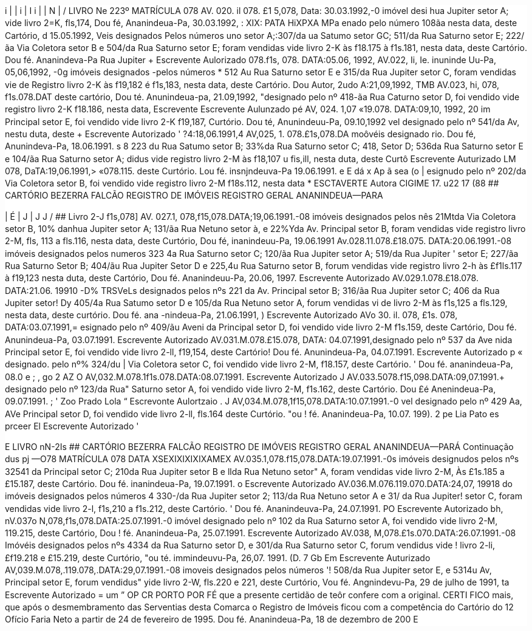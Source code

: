 i | | i | I i | | N | / LIVRO Ne 223º MATRÍCULA 078 AV. 020. il 078. £1 5,078, Data: 30.03.1992,-0 imóvel desi hua Jupiter setor A; vide livro 2=K, fls,174, Dou fé, Ananindeua-Pa, 30.03.1992, : XIX: PATA HiXPXA MPa enado pelo número 108ãa nesta data, deste Cartório, d 15.05.1992, Veis designados Pelos números uno setor A;:307/da ua Satumo setor GC; 511/da Rua Saturno setor E; 222/ãa Via Coletora setor B e 504/da Rua Saturno setor E; foram vendidas vide livro 2-K às f18.175 à f1s.181, nesta data, deste Cartório. Dou fé. Ananindeva-Pa Rua Jupiter + Escrevente Aulorizado 078.f1s, 078. DATA:05.06, 1992, AV.022, Ii, Ie. inuninde Uu-Pa, 05,06,1992, -0g imóveis designados -pelos números * 512 Au Rua Saturno setor E e 315/da Rua Jupiter setor C, foram vendidas vie de Registro livro 2-K às f19,182 é f1s,183, nesta data, deste Cartório. Dou Autor, 2udo A:21,09,1992, TMB AV.023, hi, 078, f1s.078.DAT deste cartório, Dou té. Anunindeua-pa, 21.09,1992, "designado pelo nº 418-ãa Rua Caturno setor D, foi vendido vide registro livro 2-K f18.186, nesta data, Escrevente Escrevente Aulunzado pé AV, 024. 1,07 «19.078. DATA:09,10, 1992, 20 im Principal setor E, foi vendido vide livro 2-K f19,187, Curtório. Dou té, Anunindeuu-Pa, 09.10,1992 vel designado pelo nº 541/da Av, nestu duta, deste + Escrevente Autorizado ' ?4:18,06.1991,4 AV,025, 1. 078.£1s,078.DA moôvéis designado rio. Dou fé, Anunindeva-Pa, 18.06.1991. s 8 223 du Rua Satumo setor B; 33%da Rua Saturno setor C; 418, Setor D; 536da Rua Saturno setor E e 104/ãa Rua Saturno setor A; didus vide registro livro 2-M às f18,107 u fis,ill, nesta duta, deste Curtô Escrevente Auturizado LM 078, DaTA:19,06.1991,&gt; «078.115. deste Curtório. Lou fé. insnjndeuva-Pa 19.06.1991. e E dá x Ap ã sea (o | esignudo pelo nº 202/da Via Coletora setor B, foi vendido vide registro livro 2-M f18s.112, nesta data * ESCTAVERTE Autora CIGIME 17. u22 17 (88 ## CARTÓRIO BEZERRA FALCÃO REGISTRO DE IMÓVEIS REGISTRO GERAL ANANINDEUA—PARA

| É | J | J J / ## Livro 2-J f1s,078] AV. 027.1, 078,f15,078.DATA;19,06.1991.-08 imóveis designados pelos nês 21Mtda Via Coletora setor B, 10% danhua Jupiter setor A; 131/ãa Rua Netuno setor à, e 22%Yda Av. Principal setor B, foram vendidas vide registro livro 2-M, fls, 113 a fls.116, nesta data, deste Curtório, Dou fé, inanindeuu-Pa, 19.06.1991 Av.028.11.078.£18.075. DATA:20.06.1991.-08 imóveis designados pelos numeros 323 4a Rua Saturno setor C; 120/ãa Rua Jupiter setor A; 519/da Rua Jupiter ' setor E; 227/ãa Rua Saturno Setor B; 404/ãu Rua Jupiter Setor D e 225,4u Rua Saturno setor B, forum vendidas vide registro livro 2-h às £f1ls.117 à f19,123 nesta duta, deste Cartório, Dou fé. Ananindeuu-Pa, 20.06, 1997. Escrevente Autorizado AV.029.1.078.£18.078. DATA:21.06. 19910 -D% TRSVeLs designados pelos nºs 221 da Av. Principal setor B; 316/ãa Rua Jupiter setor C; 406 da Rua Jupiter setor! Dy 405/4a Rua Satumo setor D e 105/da Rua Netuno setor A, forum vendidas vi de livro 2-M às f1s,125 a fls.129, nesta data, deste curtório. Dou fé. ana -nindeua-Pa, 21.06.1991, ) Escrevente Autorizado AVo 30. il. 078, £1s. 078, DATA:03.07.1991,= esignado pelo nº 409/ãu Aveni da Principal setor D, foi vendido vide livro 2-M f1s.159, deste Cartório, Dou fé. Anunindeua-Pa, 03.07.1991. Escrevente Autorizado AV.031.M.078.£15.078, DATA: 04.07.1991,designado pelo nº 537 da Ave nida Principal setor E, foi vendido vide livro 2-ll, f19,154, deste Cartório! Dou fé. Anunindeua-Pa, 04.07.1991. Escrevente Autorizado p « designado. pelo nº% 324/du | Via Coletora setor C, foi vendido vide livro 2-M, f18.157, deste Cartório. ' Dou fé. ananindeua-Pa, 08.0 e ; , go 2 AZ O AV,032.M.078.1f1s.078.DATA:08.07.1991. Escrevente Autorizado J AV.033.5078.f15,098.DATA:09,07.1991.+ designado pelo nº 123/da Rua" Saturno setor A, foi vendido vide livro 2-M, f1s.162, deste Cartório. Dou £é Anenindeua-Pa, 09.07.1991. ; ' Zoo Prado Lola “ Escrevonte Aulortzaio . J AV,034.M.078,1f15,078.DATA:10.07.1991.-0 vel designado pelo nº 429 Aa, AVe Principal setor D, foi vendido vide livro 2-ll, fls.164 deste Curtório. "ou ! fé. Ananindeua-Pa, 10.07. 199). 2 pe Lia Pato es prceer El Escrevente Autorizado '

E LIVRO nN-2Is ## CARTÓRIO BEZERRA FALCÃO REGISTRO DE IMÓVEIS REGISTRO GERAL ANANINDEUA—PARÁ Continuação dus pj —O78 MATRÍCULA 078 DATA XSEXIXIXIXIXAMEX AV.035.1,078.f15,078.DATA:19.07.1991.-0s imóveis designudos pelos nºs 32541 da Principal setor C; 210da Rua Jupiter setor B e llda Rua Netuno setor" A, foram vendidas vide livro 2-M, Às £1s.185 a £15.187, deste Cartório. Dou fé. inanindeua-Pa, 19.07.1991. o Escrevente Autorizado AV.036.M.076.119.070.DATA:24,07, 19918 do imóveis designados pelos números 4 330-/da Rua Jupiter setor 2; 113/da Rua Netuno setor A e 31/ da Rua Jupiter! setor C, foram vendidas vide livro 2-l, f1s,210 a f1s.212, deste Cartório. ' Dou fé. Ananindeuva-Pa, 24.07.1991. PO Escrevente Autorizado bh, nV.037o N,078,f1s,078.DATA:25.07.1991.-0 imóvel designado pelo nº 102 da Rua Saturno setor A, foi vendido vide livro 2-M, 119.215, deste Cartório, Dou ! fé. Ananindeua-Pa, 25.07.1991. Escrevente Autorizado AV.038, M,078.£1s.070.DATA:26.07.1991.-08 Imóvéis designados pelos nºs 4334 da Rua Saturno setor D, e 301/da Rua Saturno setor C, forum vendidus vide ! livro 2-li, £f19.218 e £15.219, deste Curtório, "ou té. immindeuvu-Pa, 26,07. 1991. (D. 7 Gb Em Escrevente Auturizado AV,039.M.078,.119.078,.DATA:29,07.1991.-08 imoveis designados pelos números '! 508/da Rua Jupiter setor E, e 5314u Av, Principal setor E, forum vendidus" yide livro 2-W, fls.220 e 221, deste Curtório, Vou fé. Angnindevu-Pa, 29 de julho de 1991, ta Escrevente Autorizado = um ” OP CR PORTO POR FÉ que a presente certidão de teôr confere com a original. CERTI FICO mais, que após o desmembramento das Serventias desta Comarca o Registro de Imóveis ficou com a competência do Cartório do 12 Ofício Faria Neto a partir de 24 de fevereiro de 1995. Dou fé. Ananindeua-Pa, 18 de dezembro de 200 E
